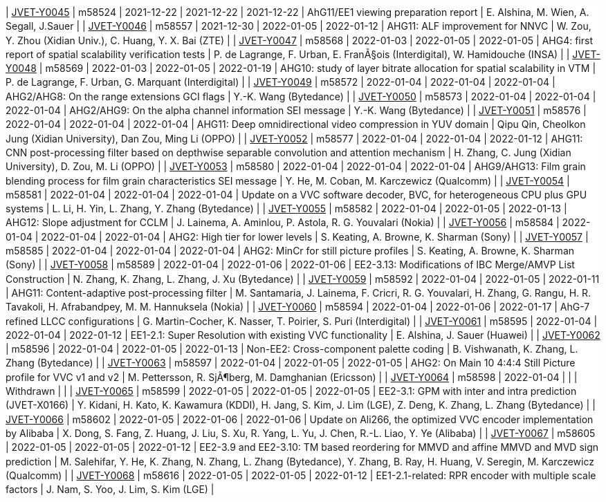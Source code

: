 | [JVET-Y0045](https://jvet-experts.org/doc_end_user/current_document.php?id=11237) | m58524 | 2021-12-22 | 2021-12-22 | 2021-12-22 | AhG11/EE1 viewing preparation report | E. Alshina, M. Wien, A. Segall, J.Sauer |
| [JVET-Y0046](https://jvet-experts.org/doc_end_user/current_document.php?id=11238) | m58557 | 2021-12-30 | 2022-01-05 | 2022-01-12 | AHG11: ALF improvement for NNVC | W. Zou, Y. Zhou (Xidian Univ.), C. Huang, Y. X. Bai (ZTE) |
| [JVET-Y0047](https://jvet-experts.org/doc_end_user/current_document.php?id=11239) | m58568 | 2022-01-03 | 2022-01-05 | 2022-01-05 | AHG4: first report of spatial scalability verification tests | P. de Lagrange, F. Urban, E. FranÃ§ois (Interdigital), W. Hamidouche (INSA) |
| [JVET-Y0048](https://jvet-experts.org/doc_end_user/current_document.php?id=11240) | m58569 | 2022-01-03 | 2022-01-05 | 2022-01-19 | AHG10: study of layer bitrate allocation for spatial scalability in VTM | P. de Lagrange, F. Urban, G. Marquant (Interdigital) |
| [JVET-Y0049](https://jvet-experts.org/doc_end_user/current_document.php?id=11241) | m58572 | 2022-01-04 | 2022-01-04 | 2022-01-04 | AHG2/AHG8: On the range extensions GCI flags | Y.-K. Wang (Bytedance)  |
| [JVET-Y0050](https://jvet-experts.org/doc_end_user/current_document.php?id=11242) | m58573 | 2022-01-04 | 2022-01-04 | 2022-01-04 | AHG2/AHG9: On the alpha channel information SEI message | Y.-K. Wang (Bytedance)  |
| [JVET-Y0051](https://jvet-experts.org/doc_end_user/current_document.php?id=11245) | m58576 | 2022-01-04 | 2022-01-04 | 2022-01-04 | AHG11: Deep omnidirectional video compression in YUV domain | Qipu Qin, Cheolkon Jung (Xidian University), Dan Zou, Ming Li (OPPO) |
| [JVET-Y0052](https://jvet-experts.org/doc_end_user/current_document.php?id=11246) | m58577 | 2022-01-04 | 2022-01-04 | 2022-01-12 | AHG11: CNN post-processing filter based on depthwise separable convolution and attention mechanism | H. Zhang, C. Jung (Xidian University), D. Zou, M. Li (OPPO) |
| [JVET-Y0053](https://jvet-experts.org/doc_end_user/current_document.php?id=11247) | m58580 | 2022-01-04 | 2022-01-04 | 2022-01-04 | AHG9/AHG13: Film grain blending process for film grain characteristics SEI message | Y. He, M. Coban, M. Karczewicz (Qualcomm) |
| [JVET-Y0054](https://jvet-experts.org/doc_end_user/current_document.php?id=11248) | m58581 | 2022-01-04 | 2022-01-04 | 2022-01-04 | Update on a VVC software decoder, BVC, for heterogeneous CPU plus GPU systems | L. Li, H. Yin, L. Zhang, Y. Zhang (Bytedance)  |
| [JVET-Y0055](https://jvet-experts.org/doc_end_user/current_document.php?id=11249) | m58582 | 2022-01-04 | 2022-01-05 | 2022-01-13 | AHG12: Slope adjustment for CCLM | J. Lainema, A. Aminlou, P. Astola, R. G. Youvalari (Nokia) |
| [JVET-Y0056](https://jvet-experts.org/doc_end_user/current_document.php?id=11250) | m58584 | 2022-01-04 | 2022-01-04 | 2022-01-04 | AHG2: High tier for lower levels | S. Keating, A. Browne, K. Sharman (Sony) |
| [JVET-Y0057](https://jvet-experts.org/doc_end_user/current_document.php?id=11251) | m58585 | 2022-01-04 | 2022-01-04 | 2022-01-04 | AHG2: MinCr for still picture profiles | S. Keating, A. Browne, K. Sharman (Sony) |
| [JVET-Y0058](https://jvet-experts.org/doc_end_user/current_document.php?id=11252) | m58589 | 2022-01-04 | 2022-01-06 | 2022-01-06 | EE2-3.13: Modifications of IBC Merge/AMVP List Construction | N. Zhang, K. Zhang, L. Zhang, J. Xu (Bytedance) |
| [JVET-Y0059](https://jvet-experts.org/doc_end_user/current_document.php?id=11253) | m58592 | 2022-01-04 | 2022-01-05 | 2022-01-11 | AHG11: Content-adaptive post-processing filter | M. Santamaria, J. Lainema, F. Cricri, R. G. Youvalari, H. Zhang, G. Rangu, H. R. Tavakoli, H. Afrabandpey, M. M. Hannuksela (Nokia) |
| [JVET-Y0060](https://jvet-experts.org/doc_end_user/current_document.php?id=11254) | m58594 | 2022-01-04 | 2022-01-06 | 2022-01-17 | AhG-7 refined LLCC configurations | G. Martin-Cocher, K. Nasser, T. Poirier, S. Puri (Interdigital)  |
| [JVET-Y0061](https://jvet-experts.org/doc_end_user/current_document.php?id=11255) | m58595 | 2022-01-04 | 2022-01-04 | 2022-01-12 | EE1-2.1: Super Resolution with existing VVC functionality  | E. Alshina, J. Sauer (Huawei) |
| [JVET-Y0062](https://jvet-experts.org/doc_end_user/current_document.php?id=11256) | m58596 | 2022-01-04 | 2022-01-05 | 2022-01-13 | Non-EE2: Cross-component palette coding | B. Vishwanath, K. Zhang, L. Zhang (Bytedance) |
| [JVET-Y0063](https://jvet-experts.org/doc_end_user/current_document.php?id=11257) | m58597 | 2022-01-04 | 2022-01-05 | 2022-01-05 | AHG2: On Main 10 4:4:4 Still Picture profile for VVC v1 and v2 | M. Pettersson, R. SjÃ¶berg, M. Damghanian (Ericsson) |
| [JVET-Y0064](https://jvet-experts.org/doc_end_user/current_document.php?id=11258) | m58598 | 2022-01-04 |  |  | Withdrawn |  |
| [JVET-Y0065](https://jvet-experts.org/doc_end_user/current_document.php?id=11259) | m58599 | 2022-01-05 | 2022-01-05 | 2022-01-05 | EE2-3.1: GPM with inter and intra prediction (JVET-X0166) | Y. Kidani, H. Kato, K. Kawamura (KDDI), H. Jang, S. Kim, J. Lim (LGE), Z. Deng, K. Zhang, L. Zhang (Bytedance) |
| [JVET-Y0066](https://jvet-experts.org/doc_end_user/current_document.php?id=11260) | m58602 | 2022-01-05 | 2022-01-06 | 2022-01-06 | Update on Ali266, the optimized VVC encoder implementation by Alibaba | X. Dong, S. Fang, Z. Huang, J. Liu, S. Xu, R. Yang, L. Yu, J. Chen, R.-L. Liao, Y. Ye (Alibaba)  |
| [JVET-Y0067](https://jvet-experts.org/doc_end_user/current_document.php?id=11261) | m58605 | 2022-01-05 | 2022-01-05 | 2022-01-12 | EE2-3.9 and EE2-3.10: TM based reordering for MMVD and affine MMVD and MVD sign prediction | M. Salehifar, Y. He, K. Zhang, N. Zhang, L. Zhang (Bytedance), Y. Zhang, B. Ray, H. Huang, V. Seregin, M. Karczewicz (Qualcomm) |
| [JVET-Y0068](https://jvet-experts.org/doc_end_user/current_document.php?id=11262) | m58616 | 2022-01-05 | 2022-01-05 | 2022-01-12 | EE1-2.1-related: RPR encoder with multiple scale factors | J. Nam, S. Yoo, J. Lim, S. Kim (LGE) |